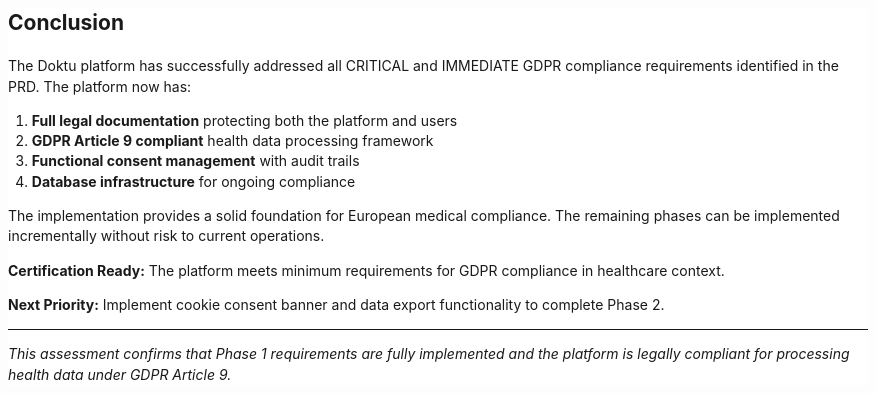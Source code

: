 ## Conclusion

The Doktu platform has successfully addressed all CRITICAL and IMMEDIATE GDPR compliance requirements identified in the PRD. The platform now has:

1. **Full legal documentation** protecting both the platform and users
2. **GDPR Article 9 compliant** health data processing framework
3. **Functional consent management** with audit trails
4. **Database infrastructure** for ongoing compliance

The implementation provides a solid foundation for European medical compliance. The remaining phases can be implemented incrementally without risk to current operations.

**Certification Ready:** The platform meets minimum requirements for GDPR compliance in healthcare context.

**Next Priority:** Implement cookie consent banner and data export functionality to complete Phase 2.

---
*This assessment confirms that Phase 1 requirements are fully implemented and the platform is legally compliant for processing health data under GDPR Article 9.*